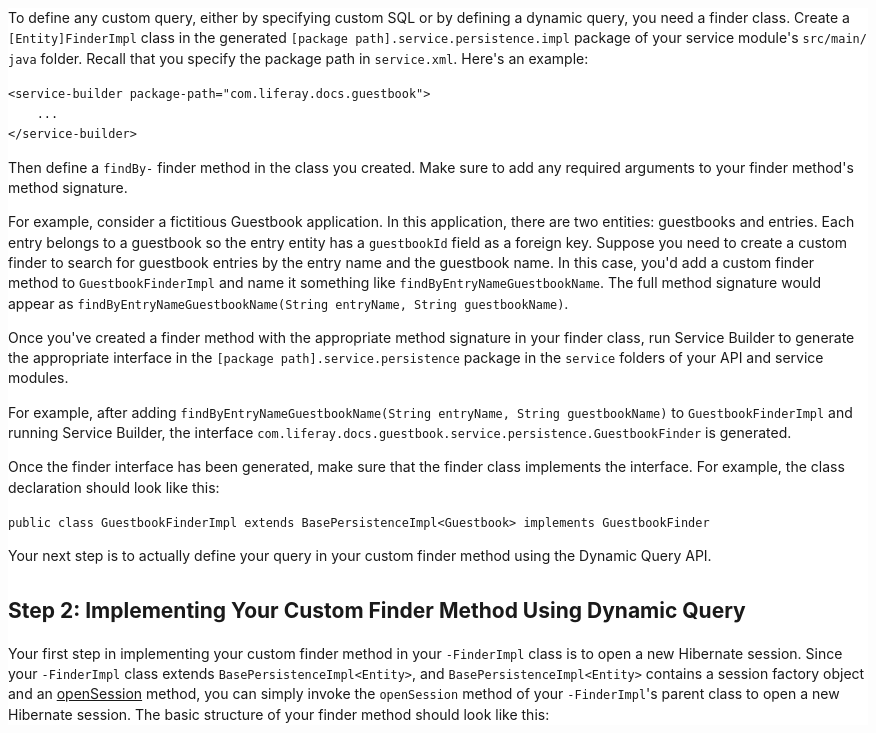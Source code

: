 To define any custom query, either by specifying custom SQL or by defining a
dynamic query, you need a finder class. Create a `[Entity]FinderImpl` class in
the generated `[package path].service.persistence.impl` package of your service
module's `src/main/java` folder. Recall that you specify the package path
in `service.xml`. Here's an example:

    <service-builder package-path="com.liferay.docs.guestbook">
        ...
    </service-builder>

Then define a `findBy-` finder method in the class you created. Make sure to
add any required arguments to your finder method's method signature.

For example, consider a fictitious Guestbook application. In this application,
there are two entities: guestbooks and entries. Each entry belongs to a
guestbook so the entry entity has a `guestbookId` field as a foreign key.
Suppose you need to create a custom finder to search for guestbook entries by
the entry name and the guestbook name. In this case, you'd add a custom finder
method to `GuestbookFinderImpl` and name it something like
`findByEntryNameGuestbookName`. The full method signature would appear as
`findByEntryNameGuestbookName(String entryName, String guestbookName)`.

Once you've created a finder method with the appropriate method signature in
your finder class, run Service Builder to generate the appropriate interface in
the `[package path].service.persistence` package in the `service` folders of
your API and service modules.

For example, after adding `findByEntryNameGuestbookName(String entryName, String
guestbookName)` to `GuestbookFinderImpl` and running Service Builder, the
interface `com.liferay.docs.guestbook.service.persistence.GuestbookFinder` is
generated.

Once the finder interface has been generated, make sure that the finder class
implements the interface. For example, the class declaration should look like
this:

    public class GuestbookFinderImpl extends BasePersistenceImpl<Guestbook> implements GuestbookFinder

Your next step is to actually define your query in your custom finder method
using the Dynamic Query API.

## Step 2: Implementing Your Custom Finder Method Using Dynamic Query

Your first step in implementing your custom finder method in your `-FinderImpl`
class is to open a new Hibernate session. Since your `-FinderImpl` class extends
`BasePersistenceImpl<Entity>`, and `BasePersistenceImpl<Entity>` contains a
session factory object and an
[openSession](@platform-ref@/7.0-latest/javadocs/portal-kernel/com/liferay/portal/kernel/service/persistence/impl/BasePersistenceImpl.html#openSession--)
method, you can simply invoke the
`openSession` method of your `-FinderImpl`'s parent class to open a new
Hibernate session. The basic structure of your finder method should look like
this:
